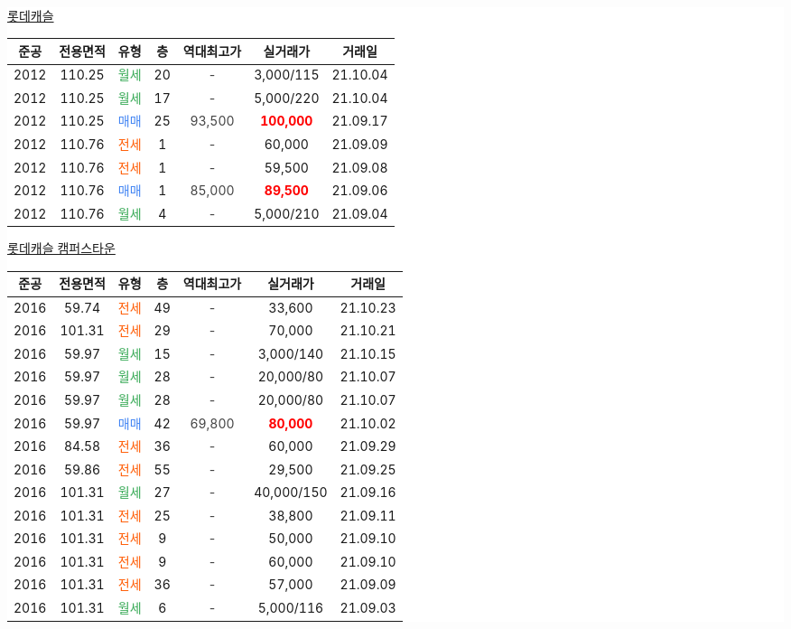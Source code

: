 <ins class="adsbygoogle"
     style="display:block"
     data-ad-client="ca-pub-1142216861245946"
     data-ad-slot="4805727019"
     data-ad-format="auto"
     data-full-width-responsive="true"></ins>
<script>
     (adsbygoogle = window.adsbygoogle || []).push({});
</script>


[롯데캐슬](https://search.naver.com/search.naver?query=%EB%A1%AF%EB%8D%B0%EC%BA%90%EC%8A%AC)

|준공|전용면적|유형|층|역대최고가|실거래가|거래일|
|:---:|:---:|:---:|:---:|:---:|:---:|:---:|
|2012|110.25|<span style="color:#34A853">월세</span>|20|<span style="color:#444444">-</span>|3,000/115|21.10.04|
|2012|110.25|<span style="color:#34A853">월세</span>|17|<span style="color:#444444">-</span>|5,000/220|21.10.04|
|2012|110.25|<span style="color:#4285F3">매매</span>|25|<span style="color:#444444">93,500</span>|<b><span style="color:#FF0000">100,000</span></b>|21.09.17|
|2012|110.76|<span style="color:#FF5A00">전세</span>|1|<span style="color:#444444">-</span>|60,000|21.09.09|
|2012|110.76|<span style="color:#FF5A00">전세</span>|1|<span style="color:#444444">-</span>|59,500|21.09.08|
|2012|110.76|<span style="color:#4285F3">매매</span>|1|<span style="color:#444444">85,000</span>|<b><span style="color:#FF0000">89,500</span></b>|21.09.06|
|2012|110.76|<span style="color:#34A853">월세</span>|4|<span style="color:#444444">-</span>|5,000/210|21.09.04|

[롯데캐슬 캠퍼스타운](https://search.naver.com/search.naver?query=%EB%A1%AF%EB%8D%B0%EC%BA%90%EC%8A%AC+%EC%BA%A0%ED%8D%BC%EC%8A%A4%ED%83%80%EC%9A%B4)

|준공|전용면적|유형|층|역대최고가|실거래가|거래일|
|:---:|:---:|:---:|:---:|:---:|:---:|:---:|
|2016|59.74|<span style="color:#FF5A00">전세</span>|49|<span style="color:#444444">-</span>|33,600|21.10.23|
|2016|101.31|<span style="color:#FF5A00">전세</span>|29|<span style="color:#444444">-</span>|70,000|21.10.21|
|2016|59.97|<span style="color:#34A853">월세</span>|15|<span style="color:#444444">-</span>|3,000/140|21.10.15|
|2016|59.97|<span style="color:#34A853">월세</span>|28|<span style="color:#444444">-</span>|20,000/80|21.10.07|
|2016|59.97|<span style="color:#34A853">월세</span>|28|<span style="color:#444444">-</span>|20,000/80|21.10.07|
|2016|59.97|<span style="color:#4285F3">매매</span>|42|<span style="color:#444444">69,800</span>|<b><span style="color:#FF0000">80,000</span></b>|21.10.02|
|2016|84.58|<span style="color:#FF5A00">전세</span>|36|<span style="color:#444444">-</span>|60,000|21.09.29|
|2016|59.86|<span style="color:#FF5A00">전세</span>|55|<span style="color:#444444">-</span>|29,500|21.09.25|
|2016|101.31|<span style="color:#34A853">월세</span>|27|<span style="color:#444444">-</span>|40,000/150|21.09.16|
|2016|101.31|<span style="color:#FF5A00">전세</span>|25|<span style="color:#444444">-</span>|38,800|21.09.11|
|2016|101.31|<span style="color:#FF5A00">전세</span>|9|<span style="color:#444444">-</span>|50,000|21.09.10|
|2016|101.31|<span style="color:#FF5A00">전세</span>|9|<span style="color:#444444">-</span>|60,000|21.09.10|
|2016|101.31|<span style="color:#FF5A00">전세</span>|36|<span style="color:#444444">-</span>|57,000|21.09.09|
|2016|101.31|<span style="color:#34A853">월세</span>|6|<span style="color:#444444">-</span>|5,000/116|21.09.03|
